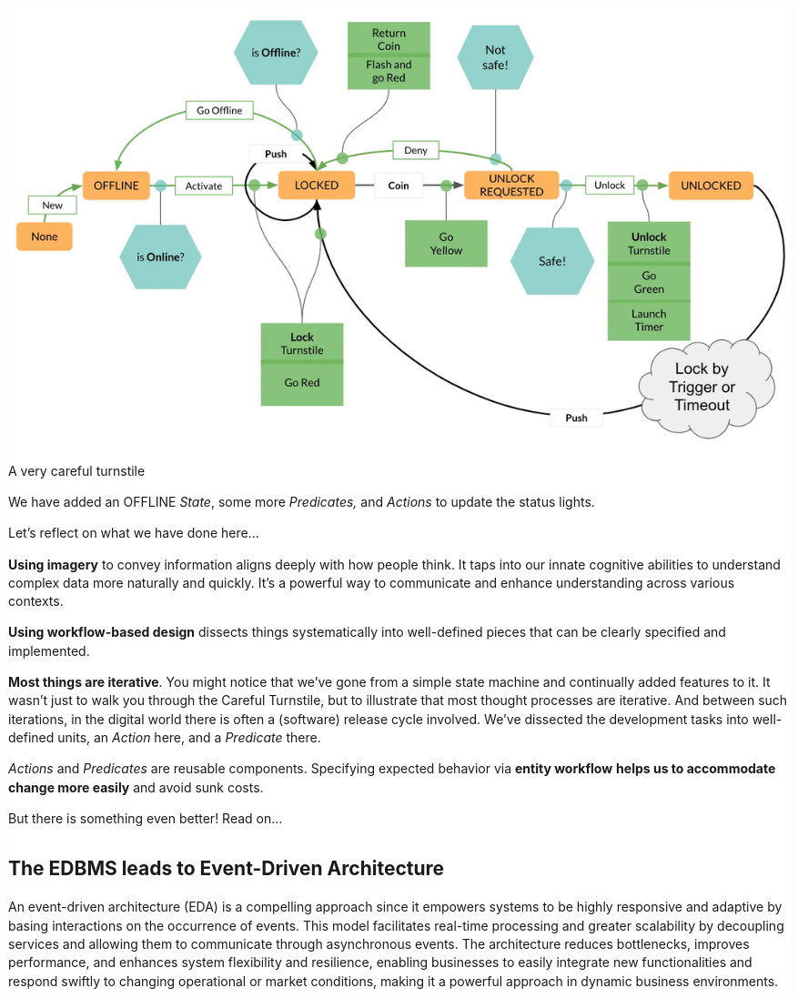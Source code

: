 ![Image in a subfolder](./images/workflow4.webp)

A very careful turnstile

We have added an OFFLINE *State*, some more *Predicates,* and *Actions* to update the status lights.

Let’s reflect on what we have done here…

**Using imagery** to convey information aligns deeply with how people think. It taps into our innate cognitive abilities to understand complex data more naturally and quickly. It’s a powerful way to communicate and enhance understanding across various contexts.

**Using workflow-based design** dissects things systematically into well-defined pieces that can be clearly specified and implemented.

**Most things are iterative**. You might notice that we’ve gone from a simple state machine and continually added features to it. It wasn’t just to walk you through the Careful Turnstile, but to illustrate that most thought processes are iterative. And between such iterations, in the digital world there is often a (software) release cycle involved. We’ve dissected the development tasks into well-defined units, an *Action* here, and a *Predicate* there.

*Actions* and *Predicates* are reusable components. Specifying expected behavior via **entity workflow** **helps us to accommodate change more easily** and avoid sunk costs.

But there is something even better\! Read on…

## **The EDBMS leads to Event-Driven Architecture**

An event-driven architecture (EDA) is a compelling approach since it empowers systems to be highly responsive and adaptive by basing interactions on the occurrence of events. This model facilitates real-time processing and greater scalability by decoupling services and allowing them to communicate through asynchronous events. The architecture reduces bottlenecks, improves performance, and enhances system flexibility and resilience, enabling businesses to easily integrate new functionalities and respond swiftly to changing operational or market conditions, making it a powerful approach in dynamic business environments.
